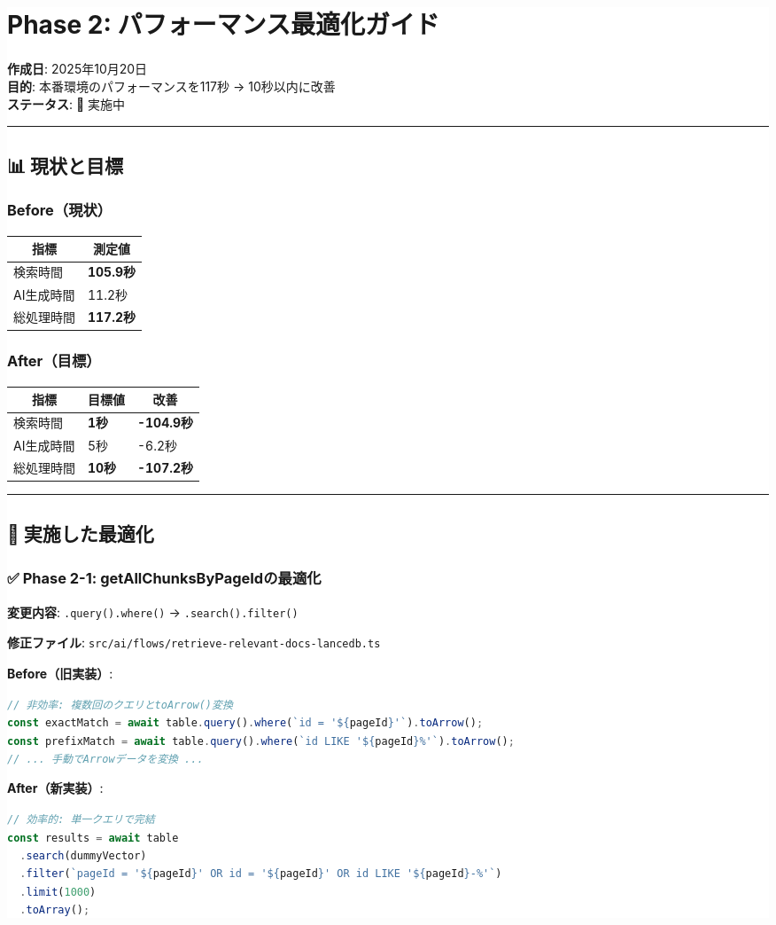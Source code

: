 # Phase 2: パフォーマンス最適化ガイド

**作成日**: 2025年10月20日  
**目的**: 本番環境のパフォーマンスを117秒 → 10秒以内に改善  
**ステータス**: 🚀 実施中

---

## 📊 現状と目標

### Before（現状）

| 指標 | 測定値 |
|------|--------|
| 検索時間 | **105.9秒** |
| AI生成時間 | 11.2秒 |
| 総処理時間 | **117.2秒** |

### After（目標）

| 指標 | 目標値 | 改善 |
|------|--------|------|
| 検索時間 | **1秒** | **-104.9秒** |
| AI生成時間 | 5秒 | -6.2秒 |
| 総処理時間 | **10秒** | **-107.2秒** |

---

## 🎯 実施した最適化

### ✅ Phase 2-1: getAllChunksByPageIdの最適化

**変更内容**: `.query().where()` → `.search().filter()`

**修正ファイル**: `src/ai/flows/retrieve-relevant-docs-lancedb.ts`

**Before（旧実装）**:
```typescript
// 非効率: 複数回のクエリとtoArrow()変換
const exactMatch = await table.query().where(`id = '${pageId}'`).toArrow();
const prefixMatch = await table.query().where(`id LIKE '${pageId}%'`).toArrow();
// ... 手動でArrowデータを変換 ...
```

**After（新実装）**:
```typescript
// 効率的: 単一クエリで完結
const results = await table
  .search(dummyVector)
  .filter(`pageId = '${pageId}' OR id = '${pageId}' OR id LIKE '${pageId}-%'`)
  .limit(1000)
  .toArray();
```
